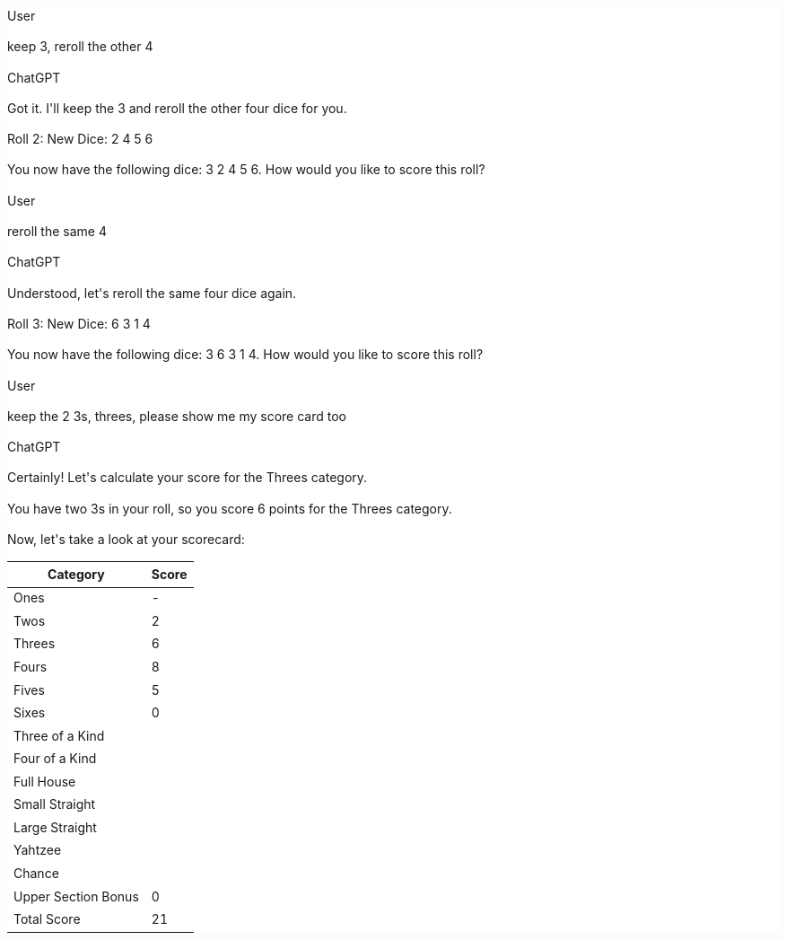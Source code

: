 User

keep 3, reroll the other 4

ChatGPT

Got it. I'll keep the 3 and reroll the other four dice for you.

Roll 2:
New Dice: 2 4 5 6

You now have the following dice: 3 2 4 5 6. How would you like to score this roll?

User

reroll the same 4

ChatGPT

Understood, let's reroll the same four dice again.

Roll 3:
New Dice: 6 3 1 4

You now have the following dice: 3 6 3 1 4. How would you like to score this roll?

User

keep the 2 3s, threes, please show me my score card too

ChatGPT

Certainly! Let's calculate your score for the Threes category.

You have two 3s in your roll, so you score 6 points for the Threes category.

Now, let's take a look at your scorecard:



| Category          | Score |
|-------------------|-------|
| Ones              |   -   |
| Twos              |   2   |
| Threes            |   6   |
| Fours             |   8   |
| Fives             |   5   |
| Sixes             |   0   |
| Three of a Kind   |       |
| Four of a Kind    |       |
| Full House        |       |
| Small Straight    |       |
| Large Straight    |       |
| Yahtzee           |       |
| Chance            |       |
| Upper Section Bonus | 0    |
| Total Score       |  21   |
